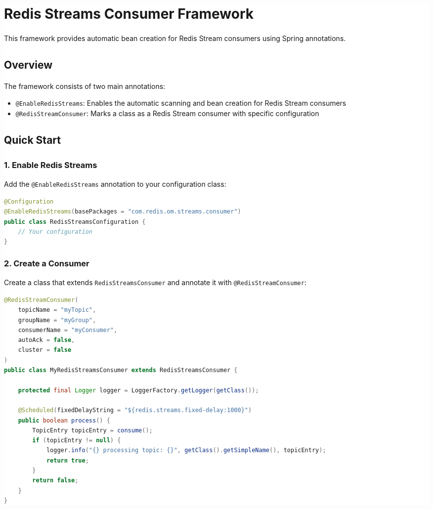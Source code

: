 # Redis Streams Consumer Framework

This framework provides automatic bean creation for Redis Stream consumers using Spring annotations.

## Overview

The framework consists of two main annotations:
- `@EnableRedisStreams`: Enables the automatic scanning and bean creation for Redis Stream consumers
- `@RedisStreamConsumer`: Marks a class as a Redis Stream consumer with specific configuration

## Quick Start

### 1. Enable Redis Streams

Add the `@EnableRedisStreams` annotation to your configuration class:

```java
@Configuration
@EnableRedisStreams(basePackages = "com.redis.om.streams.consumer")
public class RedisStreamsConfiguration {
    // Your configuration
}
```

### 2. Create a Consumer

Create a class that extends `RedisStreamsConsumer` and annotate it with `@RedisStreamConsumer`:

```java
@RedisStreamConsumer(
    topicName = "myTopic", 
    groupName = "myGroup", 
    consumerName = "myConsumer",
    autoAck = false,
    cluster = false
)
public class MyRedisStreamsConsumer extends RedisStreamsConsumer {

    protected final Logger logger = LoggerFactory.getLogger(getClass());

    @Scheduled(fixedDelayString = "${redis.streams.fixed-delay:1000}")
    public boolean process() {
        TopicEntry topicEntry = consume();
        if (topicEntry != null) {
            logger.info("{} processing topic: {}", getClass().getSimpleName(), topicEntry);
            return true;
        }
        return false;
    }
}
```
